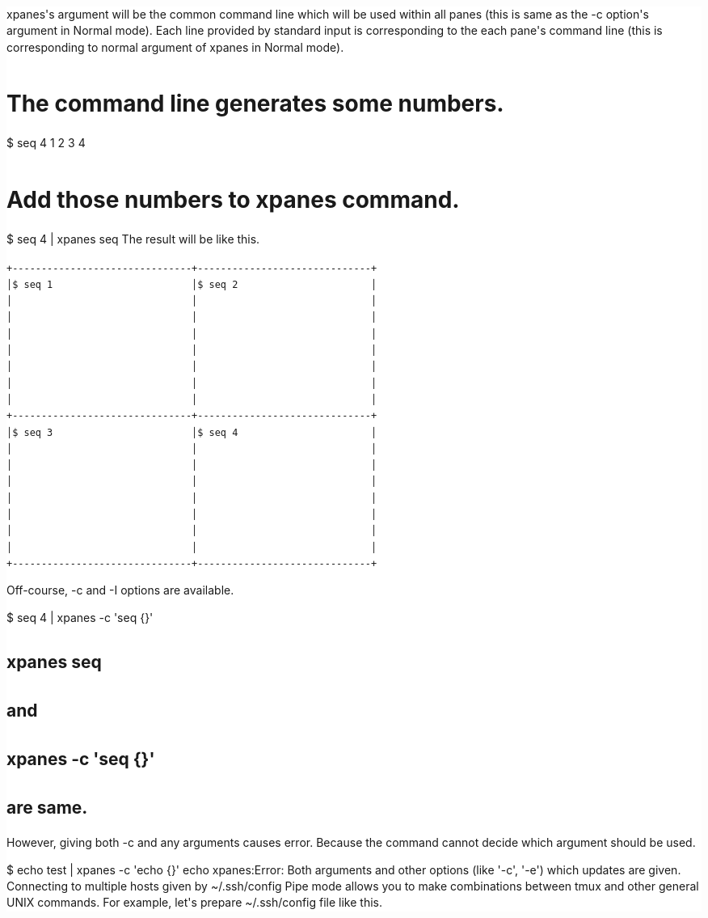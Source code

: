 xpanes's argument will be the common command line which will be used within all panes (this is same as the -c option's argument in Normal mode).
Each line provided by standard input is corresponding to the each pane's command line (this is corresponding to normal argument of xpanes in Normal mode).
# The command line generates some numbers.
$ seq 4
1
2
3
4

# Add those numbers to xpanes command.
$ seq 4 | xpanes seq
The result will be like this.

    +-------------------------------+------------------------------+
    │$ seq 1                        │$ seq 2                       │
    │                               │                              │
    │                               │                              │
    │                               │                              │
    │                               │                              │
    │                               │                              │
    │                               │                              │
    │                               │                              │
    +-------------------------------+------------------------------+
    │$ seq 3                        │$ seq 4                       │
    │                               │                              │
    │                               │                              │
    │                               │                              │
    │                               │                              │
    │                               │                              │
    │                               │                              │
    │                               │                              │
    +-------------------------------+------------------------------+
Off-course, -c and -I options are available.

$ seq 4 | xpanes -c 'seq {}'
## xpanes seq
##    and
## xpanes -c 'seq {}'
##    are same.
However, giving both -c and any arguments causes error. Because the command cannot decide which argument should be used.

$ echo test | xpanes -c 'echo {}' echo
xpanes:Error: Both arguments and other options (like '-c', '-e') which updates <command> are given.
Connecting to multiple hosts given by ~/.ssh/config
Pipe mode allows you to make combinations between tmux and other general UNIX commands. For example, let's prepare ~/.ssh/config file like this.
